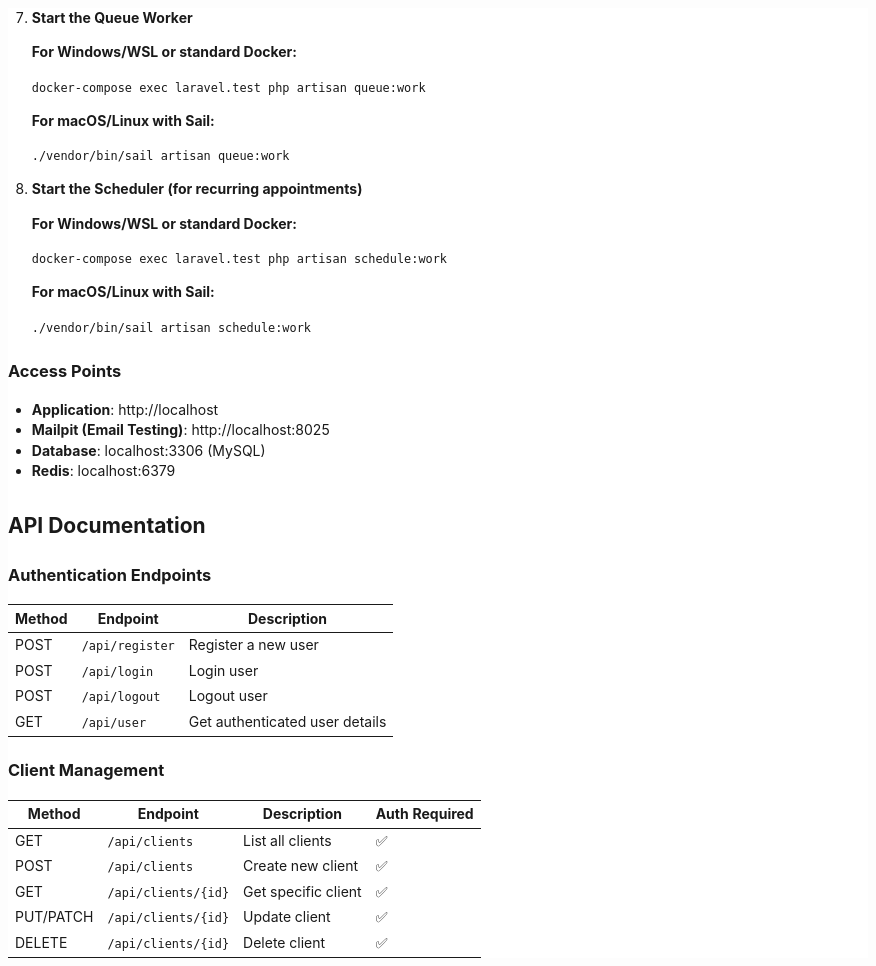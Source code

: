 7. **Start the Queue Worker**
   
   **For Windows/WSL or standard Docker:**
   ```bash
   docker-compose exec laravel.test php artisan queue:work
   ```
   
   **For macOS/Linux with Sail:**
   ```bash
   ./vendor/bin/sail artisan queue:work
   ```

8. **Start the Scheduler (for recurring appointments)**
   
   **For Windows/WSL or standard Docker:**
   ```bash
   docker-compose exec laravel.test php artisan schedule:work
   ```
   
   **For macOS/Linux with Sail:**
   ```bash
   ./vendor/bin/sail artisan schedule:work
   ```

### Access Points

- **Application**: http://localhost
- **Mailpit (Email Testing)**: http://localhost:8025
- **Database**: localhost:3306 (MySQL)
- **Redis**: localhost:6379

## API Documentation

### Authentication Endpoints

| Method | Endpoint | Description |
|--------|----------|-------------|
| POST | `/api/register` | Register a new user |
| POST | `/api/login` | Login user |
| POST | `/api/logout` | Logout user |
| GET | `/api/user` | Get authenticated user details |

### Client Management

| Method | Endpoint | Description | Auth Required |
|--------|----------|-------------|---------------|
| GET | `/api/clients` | List all clients | ✅ |
| POST | `/api/clients` | Create new client | ✅ |
| GET | `/api/clients/{id}` | Get specific client | ✅ |
| PUT/PATCH | `/api/clients/{id}` | Update client | ✅ |
| DELETE | `/api/clients/{id}` | Delete client | ✅ |
